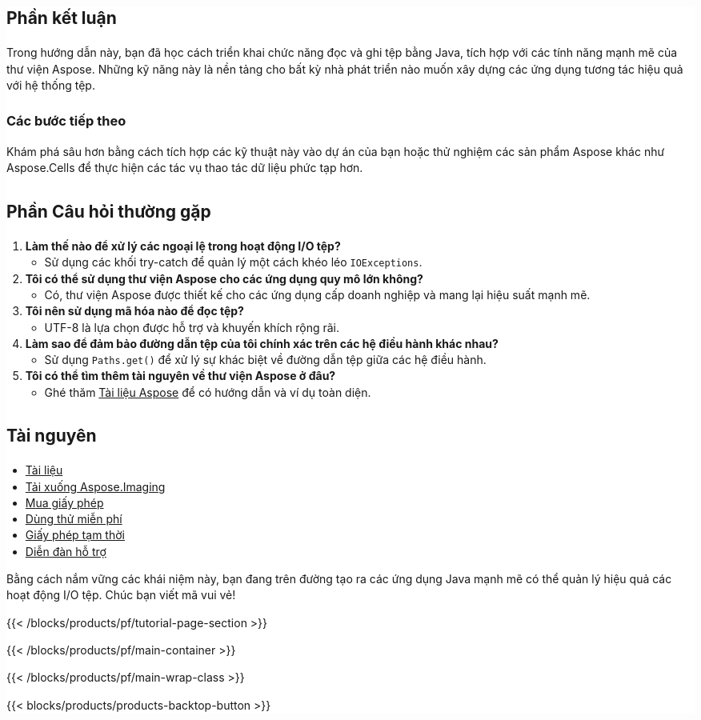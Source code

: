 ## Phần kết luận
Trong hướng dẫn này, bạn đã học cách triển khai chức năng đọc và ghi tệp bằng Java, tích hợp với các tính năng mạnh mẽ của thư viện Aspose. Những kỹ năng này là nền tảng cho bất kỳ nhà phát triển nào muốn xây dựng các ứng dụng tương tác hiệu quả với hệ thống tệp.

### Các bước tiếp theo
Khám phá sâu hơn bằng cách tích hợp các kỹ thuật này vào dự án của bạn hoặc thử nghiệm các sản phẩm Aspose khác như Aspose.Cells để thực hiện các tác vụ thao tác dữ liệu phức tạp hơn.

## Phần Câu hỏi thường gặp
1. **Làm thế nào để xử lý các ngoại lệ trong hoạt động I/O tệp?**
   - Sử dụng các khối try-catch để quản lý một cách khéo léo `IOExceptions`.
2. **Tôi có thể sử dụng thư viện Aspose cho các ứng dụng quy mô lớn không?**
   - Có, thư viện Aspose được thiết kế cho các ứng dụng cấp doanh nghiệp và mang lại hiệu suất mạnh mẽ.
3. **Tôi nên sử dụng mã hóa nào để đọc tệp?**
   - UTF-8 là lựa chọn được hỗ trợ và khuyến khích rộng rãi.
4. **Làm sao để đảm bảo đường dẫn tệp của tôi chính xác trên các hệ điều hành khác nhau?**
   - Sử dụng `Paths.get()` để xử lý sự khác biệt về đường dẫn tệp giữa các hệ điều hành.
5. **Tôi có thể tìm thêm tài nguyên về thư viện Aspose ở đâu?**
   - Ghé thăm [Tài liệu Aspose](https://reference.aspose.com/imaging/net/) để có hướng dẫn và ví dụ toàn diện.

## Tài nguyên
- [Tài liệu](https://reference.aspose.com/imaging/net/)
- [Tải xuống Aspose.Imaging](https://releases.aspose.com/imaging/net/)
- [Mua giấy phép](https://purchase.aspose.com/buy)
- [Dùng thử miễn phí](https://releases.aspose.com/imaging/net/)
- [Giấy phép tạm thời](https://purchase.aspose.com/temporary-license/)
- [Diễn đàn hỗ trợ](https://forum.aspose.com/c/imaging/10)

Bằng cách nắm vững các khái niệm này, bạn đang trên đường tạo ra các ứng dụng Java mạnh mẽ có thể quản lý hiệu quả các hoạt động I/O tệp. Chúc bạn viết mã vui vẻ!

{{< /blocks/products/pf/tutorial-page-section >}}

{{< /blocks/products/pf/main-container >}}

{{< /blocks/products/pf/main-wrap-class >}}

{{< blocks/products/products-backtop-button >}}